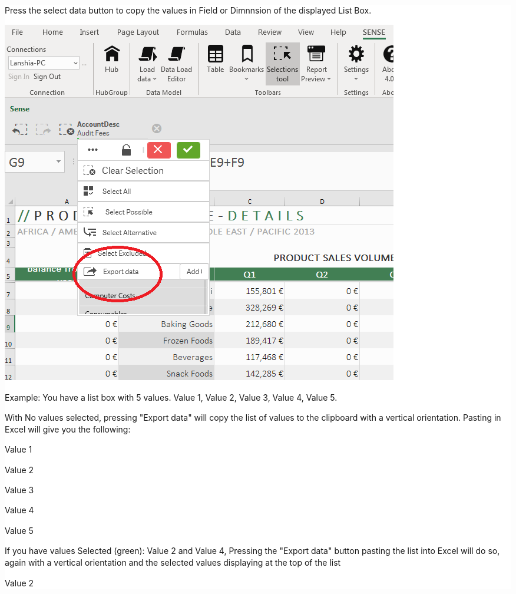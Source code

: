 Press the select data button to copy the values in Field or Dimnnsion of the displayed List Box.

![Feature Export Field Values Export Data](https://github.com/senseexcel/senseexcel/blob/master/images/SE-Feature-Export-Field-Values-Export-Data.png)

Example:  You have a list box with 5 values.  Value 1, Value 2, Value 3, Value 4, Value 5.  

With No values selected, pressing "Export data" will copy the list of values to the clipboard with a vertical orientation.  Pasting in Excel will give you the following:

Value 1

Value 2

Value 3

Value 4

Value 5

If you have values Selected (green): Value 2 and Value 4, Pressing the "Export data" button pasting the list into Excel will do so, again with a vertical orientation and the selected values displaying at the top of the list 

Value 2

